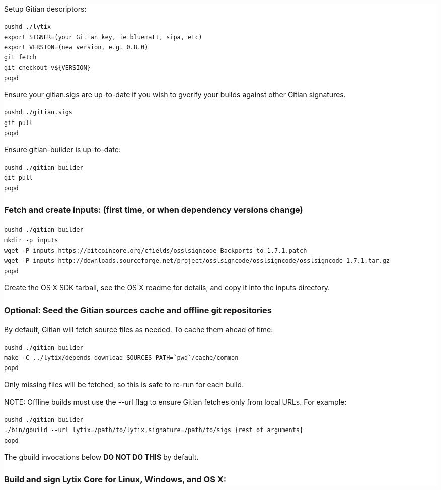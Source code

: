 Setup Gitian descriptors:

    pushd ./lytix
    export SIGNER=(your Gitian key, ie bluematt, sipa, etc)
    export VERSION=(new version, e.g. 0.8.0)
    git fetch
    git checkout v${VERSION}
    popd

Ensure your gitian.sigs are up-to-date if you wish to gverify your builds against other Gitian signatures.

    pushd ./gitian.sigs
    git pull
    popd

Ensure gitian-builder is up-to-date:

    pushd ./gitian-builder
    git pull
    popd

### Fetch and create inputs: (first time, or when dependency versions change)

    pushd ./gitian-builder
    mkdir -p inputs
    wget -P inputs https://bitcoincore.org/cfields/osslsigncode-Backports-to-1.7.1.patch
    wget -P inputs http://downloads.sourceforge.net/project/osslsigncode/osslsigncode/osslsigncode-1.7.1.tar.gz
    popd

Create the OS X SDK tarball, see the [OS X readme](README_osx.md) for details, and copy it into the inputs directory.

### Optional: Seed the Gitian sources cache and offline git repositories

By default, Gitian will fetch source files as needed. To cache them ahead of time:

    pushd ./gitian-builder
    make -C ../lytix/depends download SOURCES_PATH=`pwd`/cache/common
    popd

Only missing files will be fetched, so this is safe to re-run for each build.

NOTE: Offline builds must use the --url flag to ensure Gitian fetches only from local URLs. For example:

    pushd ./gitian-builder
    ./bin/gbuild --url lytix=/path/to/lytix,signature=/path/to/sigs {rest of arguments}
    popd

The gbuild invocations below <b>DO NOT DO THIS</b> by default.

### Build and sign Lytix Core for Linux, Windows, and OS X:

